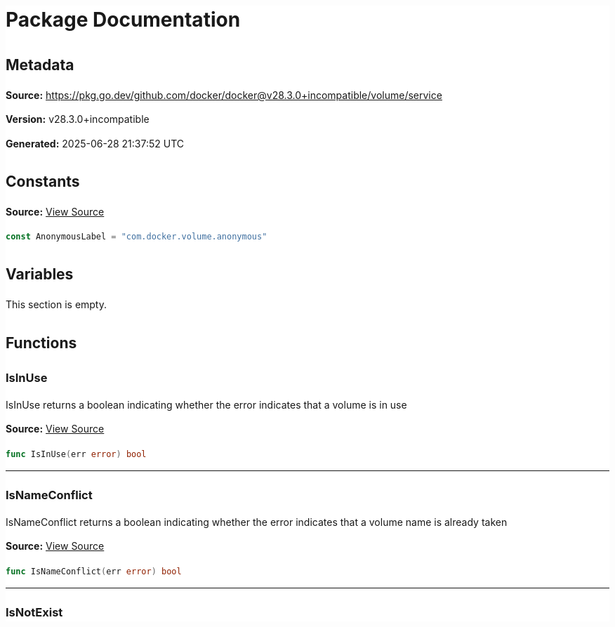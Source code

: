 # Package Documentation

## Metadata

**Source:** https://pkg.go.dev/github.com/docker/docker@v28.3.0+incompatible/volume/service

**Version:** v28.3.0+incompatible

**Generated:** 2025-06-28 21:37:52 UTC

## Constants

**Source:** [View Source](https://github.com/docker/docker/blob/v28.3.0/volume/service/service.go#L63)

```go
const AnonymousLabel = "com.docker.volume.anonymous"
```

## Variables

This section is empty.

## Functions

### IsInUse

IsInUse returns a boolean indicating whether the error indicates that a
volume is in use

**Source:** [View Source](https://github.com/docker/docker/blob/v28.3.0/volume/service/errors.go#L74)  

```go
func IsInUse(err error) bool
```

---

### IsNameConflict

IsNameConflict returns a boolean indicating whether the error indicates that a
volume name is already taken

**Source:** [View Source](https://github.com/docker/docker/blob/v28.3.0/volume/service/errors.go#L85)  

```go
func IsNameConflict(err error) bool
```

---

### IsNotExist
